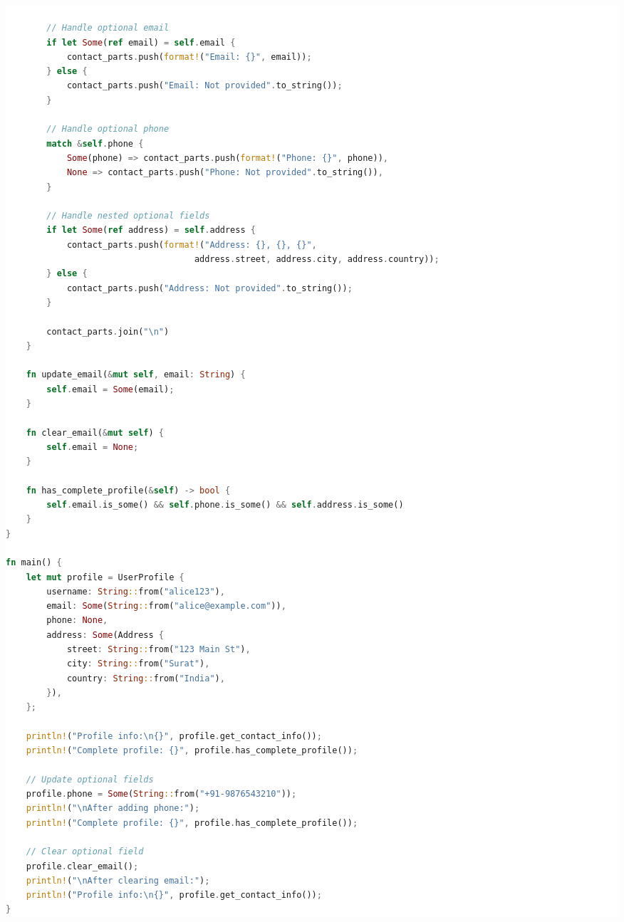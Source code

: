 ```rust

        // Handle optional email
        if let Some(ref email) = self.email {
            contact_parts.push(format!("Email: {}", email));
        } else {
            contact_parts.push("Email: Not provided".to_string());
        }

        // Handle optional phone
        match &self.phone {
            Some(phone) => contact_parts.push(format!("Phone: {}", phone)),
            None => contact_parts.push("Phone: Not provided".to_string()),
        }

        // Handle nested optional fields
        if let Some(ref address) = self.address {
            contact_parts.push(format!("Address: {}, {}, {}",
                                     address.street, address.city, address.country));
        } else {
            contact_parts.push("Address: Not provided".to_string());
        }

        contact_parts.join("\n")
    }

    fn update_email(&mut self, email: String) {
        self.email = Some(email);
    }

    fn clear_email(&mut self) {
        self.email = None;
    }

    fn has_complete_profile(&self) -> bool {
        self.email.is_some() && self.phone.is_some() && self.address.is_some()
    }
}

fn main() {
    let mut profile = UserProfile {
        username: String::from("alice123"),
        email: Some(String::from("alice@example.com")),
        phone: None,
        address: Some(Address {
            street: String::from("123 Main St"),
            city: String::from("Surat"),
            country: String::from("India"),
        }),
    };

    println!("Profile info:\n{}", profile.get_contact_info());
    println!("Complete profile: {}", profile.has_complete_profile());

    // Update optional fields
    profile.phone = Some(String::from("+91-9876543210"));
    println!("\nAfter adding phone:");
    println!("Complete profile: {}", profile.has_complete_profile());

    // Clear optional field
    profile.clear_email();
    println!("\nAfter clearing email:");
    println!("Profile info:\n{}", profile.get_contact_info());
}
```